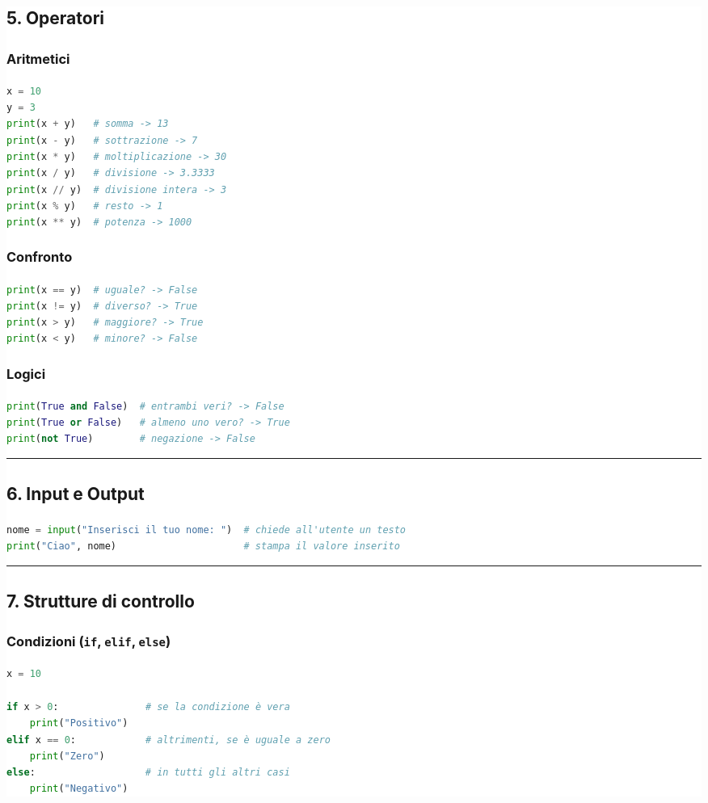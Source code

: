 
## 5. Operatori

### Aritmetici

```python
x = 10
y = 3
print(x + y)   # somma -> 13
print(x - y)   # sottrazione -> 7
print(x * y)   # moltiplicazione -> 30
print(x / y)   # divisione -> 3.3333
print(x // y)  # divisione intera -> 3
print(x % y)   # resto -> 1
print(x ** y)  # potenza -> 1000
```

### Confronto

```python
print(x == y)  # uguale? -> False
print(x != y)  # diverso? -> True
print(x > y)   # maggiore? -> True
print(x < y)   # minore? -> False
```

### Logici

```python
print(True and False)  # entrambi veri? -> False
print(True or False)   # almeno uno vero? -> True
print(not True)        # negazione -> False
```

---

## 6. Input e Output

```python
nome = input("Inserisci il tuo nome: ")  # chiede all'utente un testo
print("Ciao", nome)                      # stampa il valore inserito
```

---

## 7. Strutture di controllo

### Condizioni (`if`, `elif`, `else`)

```python
x = 10

if x > 0:               # se la condizione è vera
    print("Positivo")
elif x == 0:            # altrimenti, se è uguale a zero
    print("Zero")
else:                   # in tutti gli altri casi
    print("Negativo")
```
